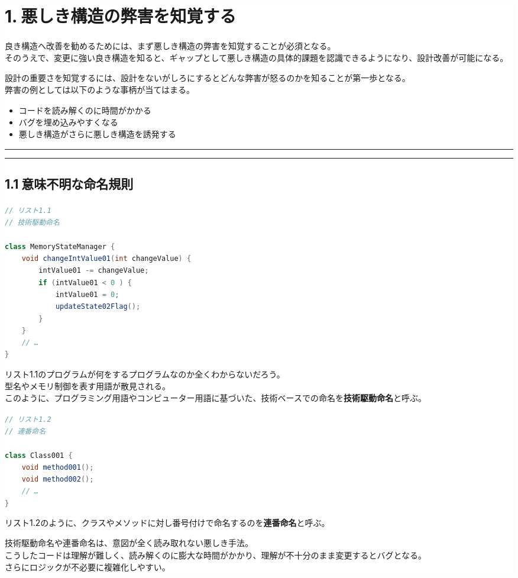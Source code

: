 # 1. 悪しき構造の弊害を知覚する

良き構造へ改善を勧めるためには、まず悪しき構造の弊害を知覚することが必須となる。  
そのうえで、変更に強い良き構造を知ると、ギャップとして悪しき構造の具体的課題を認識できるようになり、設計改善が可能になる。  

設計の重要さを知覚するには、設計をないがしろにするとどんな弊害が怒るのかを知ることが第一歩となる。  
弊害の例としては以下のような事柄が当てはまる。  

- コードを読み解くのに時間がかかる  
- バグを埋め込みやすくなる  
- 悪しき構造がさらに悪しき構造を誘発する  

---
---

## 1.1 意味不明な命名規則

``` java
// リスト1.1
// 技術駆動命名

class MemoryStateManager {
    void changeIntValue01(int changeValue) {
        intValue01 -= changeValue;
        if (intValue01 < 0 ) {
            intValue01 = 0;
            updateState02Flag();
        }
    }
    // …
}
```

リスト1.1のプログラムが何をするプログラムなのか全くわからないだろう。  
型名やメモリ制御を表す用語が散見される。  
このように、プログラミング用語やコンピューター用語に基づいた、技術ベースでの命名を**技術駆動命名**と呼ぶ。  

``` java
// リスト1.2
// 連番命名

class Class001 {
    void method001();
    void method002();
    // …
}
```

リスト1.2のように、クラスやメソッドに対し番号付けで命名するのを**連番命名**と呼ぶ。  

技術駆動命名や連番命名は、意図が全く読み取れない悪しき手法。  
こうしたコードは理解が難しく、読み解くのに膨大な時間がかかり、理解が不十分のまま変更するとバグとなる。  
さらにロジックが不必要に複雑化しやすい。  
